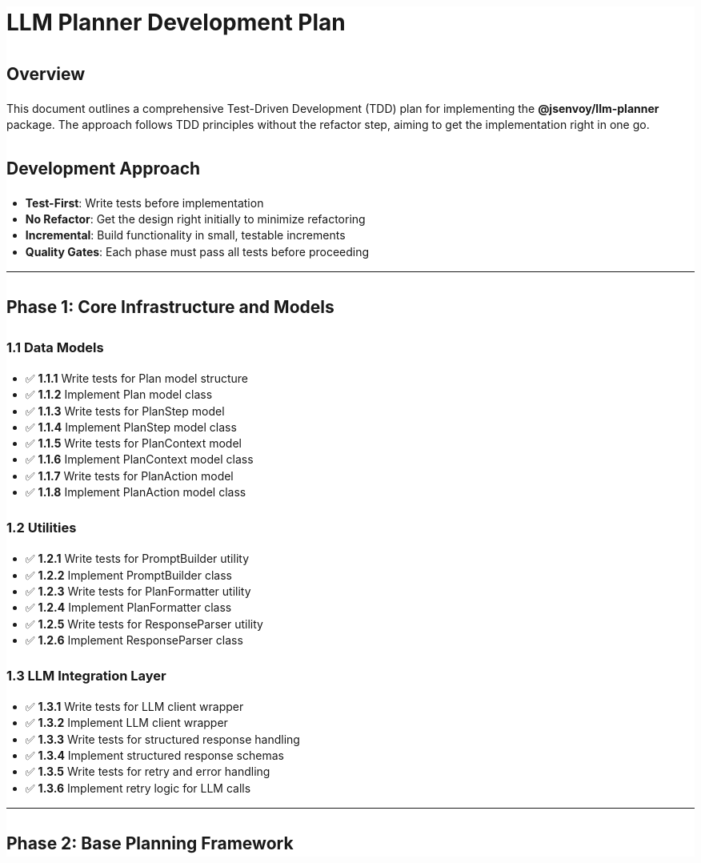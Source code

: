 # LLM Planner Development Plan

## Overview

This document outlines a comprehensive Test-Driven Development (TDD) plan for implementing the **@jsenvoy/llm-planner** package. The approach follows TDD principles without the refactor step, aiming to get the implementation right in one go.

## Development Approach

- **Test-First**: Write tests before implementation
- **No Refactor**: Get the design right initially to minimize refactoring
- **Incremental**: Build functionality in small, testable increments
- **Quality Gates**: Each phase must pass all tests before proceeding

---

## Phase 1: Core Infrastructure and Models

### 1.1 Data Models
- ✅ **1.1.1** Write tests for Plan model structure
- ✅ **1.1.2** Implement Plan model class
- ✅ **1.1.3** Write tests for PlanStep model
- ✅ **1.1.4** Implement PlanStep model class
- ✅ **1.1.5** Write tests for PlanContext model
- ✅ **1.1.6** Implement PlanContext model class
- ✅ **1.1.7** Write tests for PlanAction model
- ✅ **1.1.8** Implement PlanAction model class

### 1.2 Utilities
- ✅ **1.2.1** Write tests for PromptBuilder utility
- ✅ **1.2.2** Implement PromptBuilder class
- ✅ **1.2.3** Write tests for PlanFormatter utility
- ✅ **1.2.4** Implement PlanFormatter class
- ✅ **1.2.5** Write tests for ResponseParser utility
- ✅ **1.2.6** Implement ResponseParser class

### 1.3 LLM Integration Layer
- ✅ **1.3.1** Write tests for LLM client wrapper
- ✅ **1.3.2** Implement LLM client wrapper
- ✅ **1.3.3** Write tests for structured response handling
- ✅ **1.3.4** Implement structured response schemas
- ✅ **1.3.5** Write tests for retry and error handling
- ✅ **1.3.6** Implement retry logic for LLM calls

---

## Phase 2: Base Planning Framework

